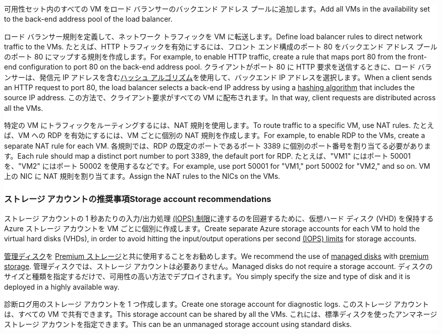 <span data-ttu-id="e73e9-171">可用性セット内のすべての VM をロード バランサーのバックエンド アドレス プールに追加します。</span><span class="sxs-lookup"><span data-stu-id="e73e9-171">Add all VMs in the availability set to the back-end address pool of the load balancer.</span></span>

<span data-ttu-id="e73e9-172">ロード バランサー規則を定義して、ネットワーク トラフィックを VM に転送します。</span><span class="sxs-lookup"><span data-stu-id="e73e9-172">Define load balancer rules to direct network traffic to the VMs.</span></span> <span data-ttu-id="e73e9-173">たとえば、HTTP トラフィックを有効にするには、フロント エンド構成のポート 80 をバックエンド アドレス プールのポート 80 にマップする規則を作成します。</span><span class="sxs-lookup"><span data-stu-id="e73e9-173">For example, to enable HTTP traffic, create a rule that maps port 80 from the front-end configuration to port 80 on the back-end address pool.</span></span> <span data-ttu-id="e73e9-174">クライアントがポート 80 に HTTP 要求を送信するときに、ロード バランサーは、発信元 IP アドレスを含む[ハッシュ アルゴリズム][load balancer hashing]を使用して、バックエンド IP アドレスを選択します。</span><span class="sxs-lookup"><span data-stu-id="e73e9-174">When a client sends an HTTP request to port 80, the load balancer selects a back-end IP address by using a [hashing algorithm][load balancer hashing] that includes the source IP address.</span></span> <span data-ttu-id="e73e9-175">この方法で、クライアント要求がすべての VM に配布されます。</span><span class="sxs-lookup"><span data-stu-id="e73e9-175">In that way, client requests are distributed across all the VMs.</span></span>

<span data-ttu-id="e73e9-176">特定の VM にトラフィックをルーティングするには、NAT 規則を使用します。</span><span class="sxs-lookup"><span data-stu-id="e73e9-176">To route traffic to a specific VM, use NAT rules.</span></span> <span data-ttu-id="e73e9-177">たとえば、VM への RDP を有効にするには、VM ごとに個別の NAT 規則を作成します。</span><span class="sxs-lookup"><span data-stu-id="e73e9-177">For example, to enable RDP to the VMs, create a separate NAT rule for each VM.</span></span> <span data-ttu-id="e73e9-178">各規則では、RDP の既定のポートであるポート 3389 に個別のポート番号を割り当てる必要があります。</span><span class="sxs-lookup"><span data-stu-id="e73e9-178">Each rule should map a distinct port number to port 3389, the default port for RDP.</span></span> <span data-ttu-id="e73e9-179">たとえば、"VM1" にはポート 50001 を、"VM2" にはポート 50002 を使用するなどです。</span><span class="sxs-lookup"><span data-stu-id="e73e9-179">For example, use port 50001 for "VM1," port 50002 for "VM2," and so on.</span></span> <span data-ttu-id="e73e9-180">VM 上の NIC に NAT 規則を割り当てます。</span><span class="sxs-lookup"><span data-stu-id="e73e9-180">Assign the NAT rules to the NICs on the VMs.</span></span>

### <a name="storage-account-recommendations"></a><span data-ttu-id="e73e9-181">ストレージ アカウントの推奨事項</span><span class="sxs-lookup"><span data-stu-id="e73e9-181">Storage account recommendations</span></span>

<span data-ttu-id="e73e9-182">ストレージ アカウントの 1 秒あたりの入力/出力処理 [(IOPS) 制限][vm-disk-limits]に達するのを回避するために、仮想ハード ディスク (VHD) を保持する Azure ストレージ アカウントを VM ごとに個別に作成します。</span><span class="sxs-lookup"><span data-stu-id="e73e9-182">Create separate Azure storage accounts for each VM to hold the virtual hard disks (VHDs), in order to avoid hitting the input/output operations per second [(IOPS) limits][vm-disk-limits] for storage accounts.</span></span>

<span data-ttu-id="e73e9-183">[管理ディスク](/azure/storage/storage-managed-disks-overview)を [Premium ストレージ][premium]と共に使用することをお勧めします。</span><span class="sxs-lookup"><span data-stu-id="e73e9-183">We recommend the use of [managed disks](/azure/storage/storage-managed-disks-overview) with [premium storage][premium].</span></span> <span data-ttu-id="e73e9-184">管理ディスクでは、ストレージ アカウントは必要ありません。</span><span class="sxs-lookup"><span data-stu-id="e73e9-184">Managed disks do not require a storage account.</span></span> <span data-ttu-id="e73e9-185">ディスクのサイズと種類を指定するだけで、可用性の高い方法でデプロイされます。</span><span class="sxs-lookup"><span data-stu-id="e73e9-185">You simply specify the size and type of disk and it is deployed in a highly available way.</span></span>

<span data-ttu-id="e73e9-186">診断ログ用のストレージ アカウントを 1 つ作成します。</span><span class="sxs-lookup"><span data-stu-id="e73e9-186">Create one storage account for diagnostic logs.</span></span> <span data-ttu-id="e73e9-187">このストレージ アカウントは、すべての VM で共有できます。</span><span class="sxs-lookup"><span data-stu-id="e73e9-187">This storage account can be shared by all the VMs.</span></span> <span data-ttu-id="e73e9-188">これには、標準ディスクを使ったアンマネージ ストレージ アカウントを指定できます。</span><span class="sxs-lookup"><span data-stu-id="e73e9-188">This can be an unmanaged storage account using standard disks.</span></span>


[github-folder]: http://github.com/mspnp/reference-architectures/tree/master/virtual-machines/multi-vm
[ref-arch-repo]: https://github.com/mspnp/reference-architectures
[n-tier-linux]: ../virtual-machines-linux/n-tier.md
[n-tier-windows]: n-tier.md
[single vm]: single-vm.md
[premium]: /azure/storage/common/storage-premium-storage
[naming conventions]: /azure/guidance/guidance-naming-conventions
[vm-scaleset]: /azure/virtual-machine-scale-sets/virtual-machine-scale-sets-overview
[availability set]: /azure/virtual-machines/virtual-machines-windows-manage-availability
[availability set ch9]: https://channel9.msdn.com/Series/Microsoft-Azure-Fundamentals-Virtual-Machines/08
[azure-automation]: https://azure.microsoft.com/documentation/services/automation/
[azure-cli]: /azure/virtual-machines-command-line-tools
[azure-automation]: /azure/automation/automation-intro
[bastion host]: https://en.wikipedia.org/wiki/Bastion_host
[github-folder]: https://github.com/mspnp/reference-architectures/tree/master/virtual-machines/multi-vm
[health probe log]: /azure/load-balancer/load-balancer-monitor-log
[正常性プローブ]: /azure/load-balancer/load-balancer-overview#load-balancer-features
[health-probe-ip]: /azure/virtual-network/virtual-networks-nsg#special-rules
[ロード バランサー]: /azure/load-balancer/load-balancer-get-started-internet-arm-cli
[load balancer hashing]: /azure/load-balancer/load-balancer-overview#load-balancer-features
[network-security]: /azure/best-practices-network-security
[nsg]: /azure/virtual-network/virtual-networks-nsg
[resource-manager-overview]: /azure/azure-resource-manager/resource-group-overview 
[Runbook Gallery]: /azure/automation/automation-runbook-gallery#runbooks-in-runbook-gallery
[subscription-limits]: /azure/azure-subscription-service-limits
[visio-download]: https://archcenter.azureedge.net/cdn/vm-reference-architectures.vsdx
[vm-disk-limits]: /azure/azure-subscription-service-limits#virtual-machine-disk-limits
[vm-sla]: https://azure.microsoft.com/support/legal/sla/virtual-machines/v1_2/
[vmss]: /azure/virtual-machine-scale-sets/virtual-machine-scale-sets-overview
[vmss-design]: /azure/virtual-machine-scale-sets/virtual-machine-scale-sets-design-overview
[vmss-quickstart]: https://azure.microsoft.com/documentation/templates/?term=scale+set
[VM-sizes]: https://azure.microsoft.com/documentation/articles/virtual-machines-windows-sizes/
[0]: ./images/multi-vm-diagram.png "2 つの VM とロード バランサーを備えた可用性セットを構成する Azure 上のマルチ VM ソリューションのアーキテクチャ"
[azure-cli-2]: /azure/install-azure-cli?view=azure-cli-latest
[azbb]: https://github.com/mspnp/template-building-blocks/wiki/Install-Template-Building-Blocks-Version-2-(Linux)
[git]: https://github.com/mspnp/reference-architectures/tree/master/virtual-machines/multi-vm